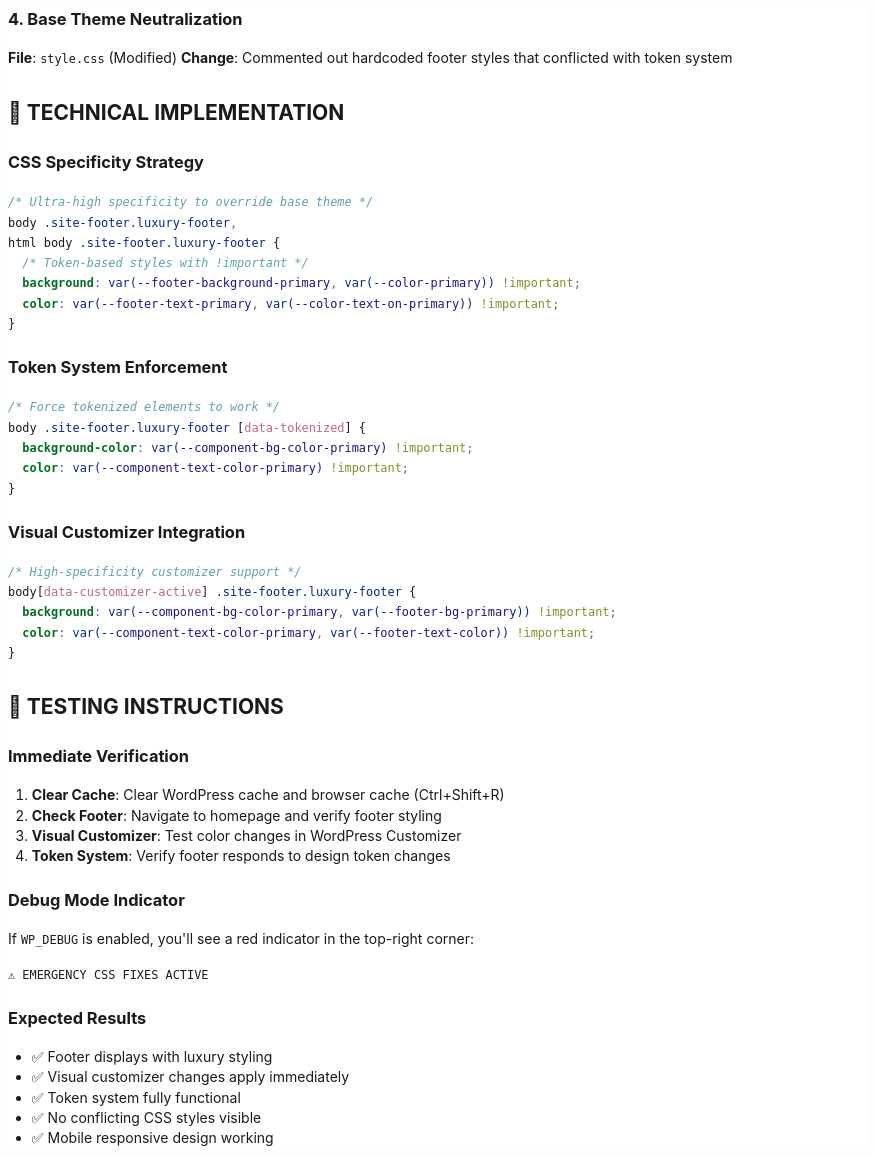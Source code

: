 ### **4. Base Theme Neutralization**
**File**: `style.css` (Modified)
**Change**: Commented out hardcoded footer styles that conflicted with token system

## 🔧 **TECHNICAL IMPLEMENTATION**

### **CSS Specificity Strategy**
```css
/* Ultra-high specificity to override base theme */
body .site-footer.luxury-footer,
html body .site-footer.luxury-footer {
  /* Token-based styles with !important */
  background: var(--footer-background-primary, var(--color-primary)) !important;
  color: var(--footer-text-primary, var(--color-text-on-primary)) !important;
}
```

### **Token System Enforcement**
```css
/* Force tokenized elements to work */
body .site-footer.luxury-footer [data-tokenized] {
  background-color: var(--component-bg-color-primary) !important;
  color: var(--component-text-color-primary) !important;
}
```

### **Visual Customizer Integration**
```css
/* High-specificity customizer support */
body[data-customizer-active] .site-footer.luxury-footer {
  background: var(--component-bg-color-primary, var(--footer-bg-primary)) !important;
  color: var(--component-text-color-primary, var(--footer-text-color)) !important;
}
```

## 🧪 **TESTING INSTRUCTIONS**

### **Immediate Verification**
1. **Clear Cache**: Clear WordPress cache and browser cache (Ctrl+Shift+R)
2. **Check Footer**: Navigate to homepage and verify footer styling
3. **Visual Customizer**: Test color changes in WordPress Customizer
4. **Token System**: Verify footer responds to design token changes

### **Debug Mode Indicator**
If `WP_DEBUG` is enabled, you'll see a red indicator in the top-right corner:
```
⚠️ EMERGENCY CSS FIXES ACTIVE
```

### **Expected Results**
- ✅ Footer displays with luxury styling
- ✅ Visual customizer changes apply immediately
- ✅ Token system fully functional
- ✅ No conflicting CSS styles visible
- ✅ Mobile responsive design working
